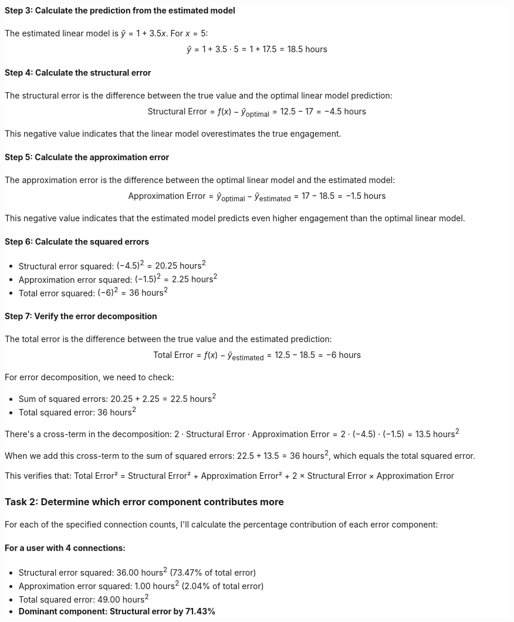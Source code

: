 #### Step 3: Calculate the prediction from the estimated model
The estimated linear model is $\hat{y} = 1 + 3.5x$.
For $x = 5$:
$$\hat{y} = 1 + 3.5 \cdot 5 = 1 + 17.5 = 18.5 \text{ hours}$$

#### Step 4: Calculate the structural error
The structural error is the difference between the true value and the optimal linear model prediction:
$$\text{Structural Error} = f(x) - \hat{y}_{\text{optimal}} = 12.5 - 17 = -4.5 \text{ hours}$$

This negative value indicates that the linear model overestimates the true engagement.

#### Step 5: Calculate the approximation error
The approximation error is the difference between the optimal linear model and the estimated model:
$$\text{Approximation Error} = \hat{y}_{\text{optimal}} - \hat{y}_{\text{estimated}} = 17 - 18.5 = -1.5 \text{ hours}$$

This negative value indicates that the estimated model predicts even higher engagement than the optimal linear model.

#### Step 6: Calculate the squared errors
- Structural error squared: $(-4.5)^2 = 20.25 \text{ hours}^2$
- Approximation error squared: $(-1.5)^2 = 2.25 \text{ hours}^2$
- Total error squared: $(-6)^2 = 36 \text{ hours}^2$

#### Step 7: Verify the error decomposition
The total error is the difference between the true value and the estimated prediction:
$$\text{Total Error} = f(x) - \hat{y}_{\text{estimated}} = 12.5 - 18.5 = -6 \text{ hours}$$

For error decomposition, we need to check:
- Sum of squared errors: $20.25 + 2.25 = 22.5 \text{ hours}^2$
- Total squared error: $36 \text{ hours}^2$

There's a cross-term in the decomposition: $2 \cdot \text{Structural Error} \cdot \text{Approximation Error} = 2 \cdot (-4.5) \cdot (-1.5) = 13.5 \text{ hours}^2$

When we add this cross-term to the sum of squared errors:
$22.5 + 13.5 = 36 \text{ hours}^2$, which equals the total squared error.

This verifies that: Total Error² = Structural Error² + Approximation Error² + 2 × Structural Error × Approximation Error

### Task 2: Determine which error component contributes more

For each of the specified connection counts, I'll calculate the percentage contribution of each error component:

#### For a user with 4 connections:
- Structural error squared: 36.00 hours$^2$ (73.47% of total error)
- Approximation error squared: 1.00 hours$^2$ (2.04% of total error)
- Total squared error: 49.00 hours$^2$
- **Dominant component: Structural error by 71.43%**
